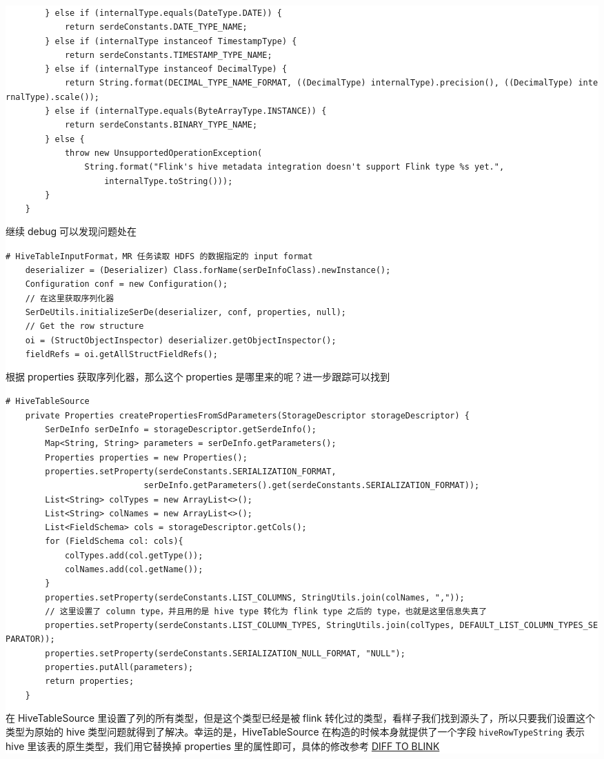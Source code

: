 ```
		} else if (internalType.equals(DateType.DATE)) {
			return serdeConstants.DATE_TYPE_NAME;
		} else if (internalType instanceof TimestampType) {
			return serdeConstants.TIMESTAMP_TYPE_NAME;
		} else if (internalType instanceof DecimalType) {
			return String.format(DECIMAL_TYPE_NAME_FORMAT, ((DecimalType) internalType).precision(), ((DecimalType) internalType).scale());
		} else if (internalType.equals(ByteArrayType.INSTANCE)) {
			return serdeConstants.BINARY_TYPE_NAME;
		} else {
			throw new UnsupportedOperationException(
				String.format("Flink's hive metadata integration doesn't support Flink type %s yet.",
					internalType.toString()));
		}
	}
```

继续 debug 可以发现问题处在
```
# HiveTableInputFormat，MR 任务读取 HDFS 的数据指定的 input format
    deserializer = (Deserializer) Class.forName(serDeInfoClass).newInstance();
    Configuration conf = new Configuration();
    // 在这里获取序列化器
    SerDeUtils.initializeSerDe(deserializer, conf, properties, null);
    // Get the row structure
    oi = (StructObjectInspector) deserializer.getObjectInspector();
    fieldRefs = oi.getAllStructFieldRefs();
```
根据 properties 获取序列化器，那么这个 properties 是哪里来的呢？进一步跟踪可以找到
```
# HiveTableSource
	private Properties createPropertiesFromSdParameters(StorageDescriptor storageDescriptor) {
		SerDeInfo serDeInfo = storageDescriptor.getSerdeInfo();
		Map<String, String> parameters = serDeInfo.getParameters();
		Properties properties = new Properties();
		properties.setProperty(serdeConstants.SERIALIZATION_FORMAT,
							serDeInfo.getParameters().get(serdeConstants.SERIALIZATION_FORMAT));
		List<String> colTypes = new ArrayList<>();
		List<String> colNames = new ArrayList<>();
		List<FieldSchema> cols = storageDescriptor.getCols();
		for (FieldSchema col: cols){
			colTypes.add(col.getType());
			colNames.add(col.getName());
		}
		properties.setProperty(serdeConstants.LIST_COLUMNS, StringUtils.join(colNames, ","));
        // 这里设置了 column type，并且用的是 hive type 转化为 flink type 之后的 type，也就是这里信息失真了
		properties.setProperty(serdeConstants.LIST_COLUMN_TYPES, StringUtils.join(colTypes, DEFAULT_LIST_COLUMN_TYPES_SEPARATOR));
		properties.setProperty(serdeConstants.SERIALIZATION_NULL_FORMAT, "NULL");
		properties.putAll(parameters);
		return properties;
	}
```
在 HiveTableSource 里设置了列的所有类型，但是这个类型已经是被 flink 转化过的类型，看样子我们找到源头了，所以只要我们设置这个类型为原始的 hive 类型问题就得到了解决。幸运的是，HiveTableSource 在构造的时候本身就提供了一个字段 `hiveRowTypeString` 表示 hive 里该表的原生类型，我们用它替换掉 properties 里的属性即可，具体的修改参考 [DIFF TO BLINK](https://github.com/AkisAya/flink/compare/blink...AkisAya:blink-bumblebee)
